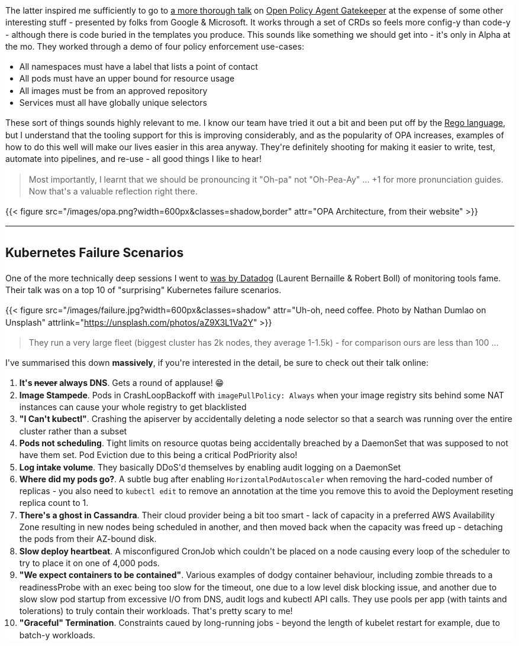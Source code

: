 The latter inspired me sufficiently to go to [a more thorough talk](https://www.youtube.com/watch?v=Yup1FUc2Qn0) on [Open Policy Agent Gatekeeper](https://github.com/open-policy-agent/gatekeeper) at the expense of some other interesting stuff - presented by folks from Google & Microsoft. It works through a set of CRDs so feels more config-y than code-y - although there is code buried in the templates you produce. This sounds like something we should get into - it's only in Alpha at the mo. They worked through a demo of four policy enforcement use-cases:

- All namespaces must have a label that lists a point of contact
- All pods must have an upper bound for resource usage
- All images must be from an approved repository
- Services must all have globally unique selectors

These sort of things sounds highly relevant to me. I know our team have tried it out a bit and been put off by the [Rego language](https://www.openpolicyagent.org/docs/latest/how-do-i-write-policies), but I understand that the tooling support for this is improving considerably, and as the popularity of OPA increases, examples of how to do this well will make our lives easier in this area anyway. They're definitely shooting for making it easier to write, test, automate into pipelines, and re-use - all good things I like to hear!

> Most importantly, I learnt that we should be pronouncing it "Oh-pa" not "Oh-Pea-Ay" ... +1 for more pronunciation guides. Now that's a valuable reflection right there.

{{< figure src="/images/opa.png?width=600px&classes=shadow,border" attr="OPA Architecture, from their website" >}}

---

## Kubernetes Failure Scenarios

One of the more technically deep sessions I went to [was by Datadog](https://www.youtube.com/watch?v=QKI-JRs2RIE) (Laurent Bernaille & Robert Boll) of monitoring tools fame. Their talk was on a top 10 of "surprising" Kubernetes failure scenarios.

{{< figure src="/images/failure.jpg?width=600px&classes=shadow" attr="Uh-oh, need coffee. Photo by Nathan Dumlao on Unsplash" attrlink="https://unsplash.com/photos/aZ9X3L1Va2Y" >}}

> They run a very large fleet (biggest cluster has 2k nodes, they average 1-1.5k) - for comparison ours are less than 100 ...

 I've summarised this down **massively**, if you're interested in the detail, be sure to check out their talk online:

1. **It's ~~never~~ always DNS**. Gets a round of applause! :grin:
2. **Image Stampede**. Pods in CrashLoopBackoff with `imagePullPolicy: Always` when your image registry sits behind some NAT instances can cause your whole registry to get blacklisted
3. **"I Can't kubectl"**. Crashing the apiserver by accidentally deleting a node selector so that a search was running over the entire cluster rather than a subset
4. **Pods not scheduling**. Tight limits on resource quotas being accidentally breached by a DaemonSet that was supposed to not have them set. Pod Eviction due to this being a critical PodPriority also!
5. **Log intake volume**. They basically DDoS'd themselves by enabling audit logging on a DaemonSet
6. **Where did my pods go?**. A subtle bug after enabling `HorizontalPodAutoscaler` when removing the hard-coded number of replicas - you also need to `kubectl edit` to remove an annotation at the time you remove this to avoid the Deployment reseting replica count to 1.
7. **There's a ghost in Cassandra**. Their cloud provider being a bit too smart - lack of capacity in a preferred AWS Availability Zone resulting in new nodes being scheduled in another, and then moved back when the capacity was freed up - detaching the pods from their AZ-bound disk.
8. **Slow deploy heartbeat**. A misconfigured CronJob which couldn't be placed on a node causing every loop of the scheduler to try to place it on one of 4,000 pods.
9. **"We expect containers to be contained"**. Various examples of dodgy container behaviour, including zombie threads to a readinessProbe with an exec being too slow for the timeout, one due to a low level disk blocking issue, and another due to slow slow pod startup from excessive I/O from DNS, audit logs and kubectl API calls. They use pools per app (with taints and tolerations) to truly contain their workloads. That's pretty scary to me!
10. **"Graceful" Termination**. Constraints caued by long-running jobs - beyond the length of kubelet restart for example, due to batch-y workloads.
